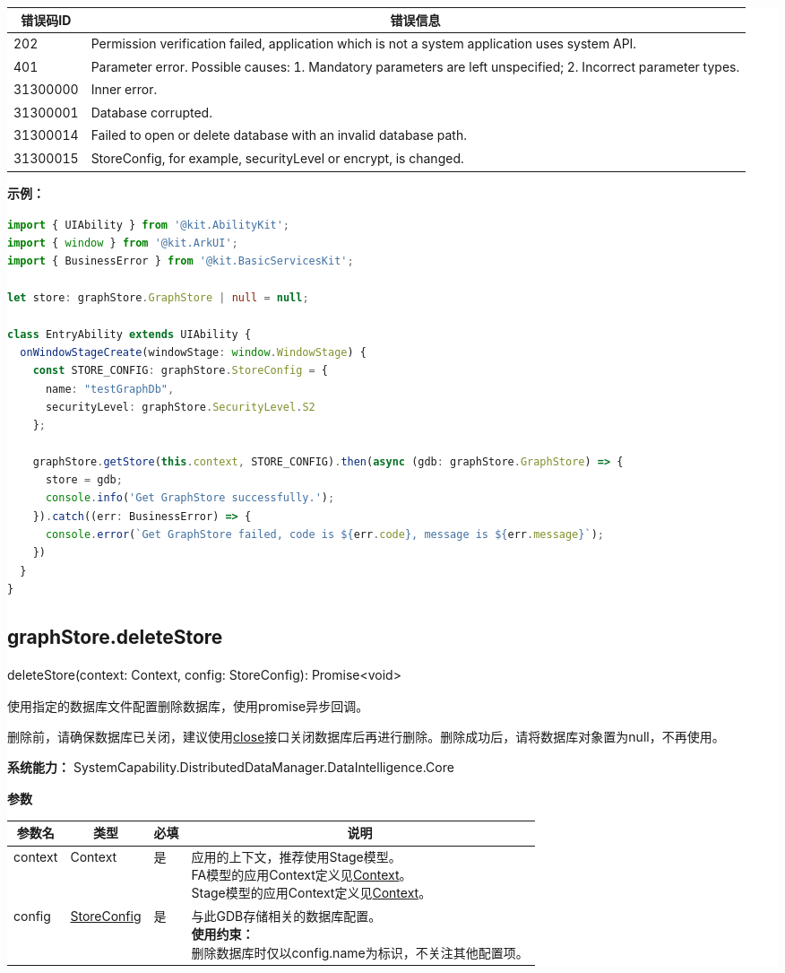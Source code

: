 | **错误码ID** | **错误信息**                                                 |
|-----------| ------------------------------------------------------------ |
| 202  | Permission verification failed, application which is not a system application uses system API. |
| 401  | Parameter error. Possible causes: 1. Mandatory parameters are left unspecified; 2. Incorrect parameter types. |
| 31300000  | Inner error. |
| 31300001  | Database corrupted. |
| 31300014  | Failed to open or delete database with an invalid database path. |
| 31300015  | StoreConfig, for example, securityLevel or encrypt, is changed. |

**示例：**

```ts
import { UIAbility } from '@kit.AbilityKit';
import { window } from '@kit.ArkUI';
import { BusinessError } from '@kit.BasicServicesKit';

let store: graphStore.GraphStore | null = null;

class EntryAbility extends UIAbility {
  onWindowStageCreate(windowStage: window.WindowStage) {
    const STORE_CONFIG: graphStore.StoreConfig = {
      name: "testGraphDb",
      securityLevel: graphStore.SecurityLevel.S2
    };

    graphStore.getStore(this.context, STORE_CONFIG).then(async (gdb: graphStore.GraphStore) => {
      store = gdb;
      console.info('Get GraphStore successfully.');
    }).catch((err: BusinessError) => {
      console.error(`Get GraphStore failed, code is ${err.code}, message is ${err.message}`);
    })
  }
}
```

## graphStore.deleteStore

deleteStore(context: Context, config: StoreConfig): Promise&lt;void&gt;

使用指定的数据库文件配置删除数据库，使用promise异步回调。

删除前，请确保数据库已关闭，建议使用[close](#close)接口关闭数据库后再进行删除。删除成功后，请将数据库对象置为null，不再使用。

**系统能力：** SystemCapability.DistributedDataManager.DataIntelligence.Core

**参数**

| 参数名  | 类型    | 必填 | 说明                                                         |
| ------- | ------- | ---- | ------------------------------------------------------------ |
| context | Context                          | 是   | 应用的上下文，推荐使用Stage模型。 <br>FA模型的应用Context定义见[Context](../apis-ability-kit/js-apis-inner-app-context.md)。<br>Stage模型的应用Context定义见[Context](../apis-ability-kit/js-apis-inner-application-uiAbilityContext.md)。 |
| config  | [StoreConfig](#storeconfig) | 是   | 与此GDB存储相关的数据库配置。<br/>**使用约束：** <br/>删除数据库时仅以config.name为标识，不关注其他配置项。 |
